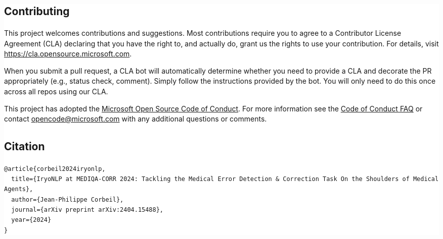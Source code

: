 ## Contributing

This project welcomes contributions and suggestions.  Most contributions require you to agree to a
Contributor License Agreement (CLA) declaring that you have the right to, and actually do, grant us
the rights to use your contribution. For details, visit https://cla.opensource.microsoft.com.

When you submit a pull request, a CLA bot will automatically determine whether you need to provide
a CLA and decorate the PR appropriately (e.g., status check, comment). Simply follow the instructions
provided by the bot. You will only need to do this once across all repos using our CLA.

This project has adopted the [Microsoft Open Source Code of Conduct](https://opensource.microsoft.com/codeofconduct/).
For more information see the [Code of Conduct FAQ](https://opensource.microsoft.com/codeofconduct/faq/) or
contact [opencode@microsoft.com](mailto:opencode@microsoft.com) with any additional questions or comments.

## Citation

    @article{corbeil2024iryonlp,
      title={IryoNLP at MEDIQA-CORR 2024: Tackling the Medical Error Detection & Correction Task On the Shoulders of Medical Agents}, 
      author={Jean-Philippe Corbeil},
      journal={arXiv preprint arXiv:2404.15488},
      year={2024}
    }
